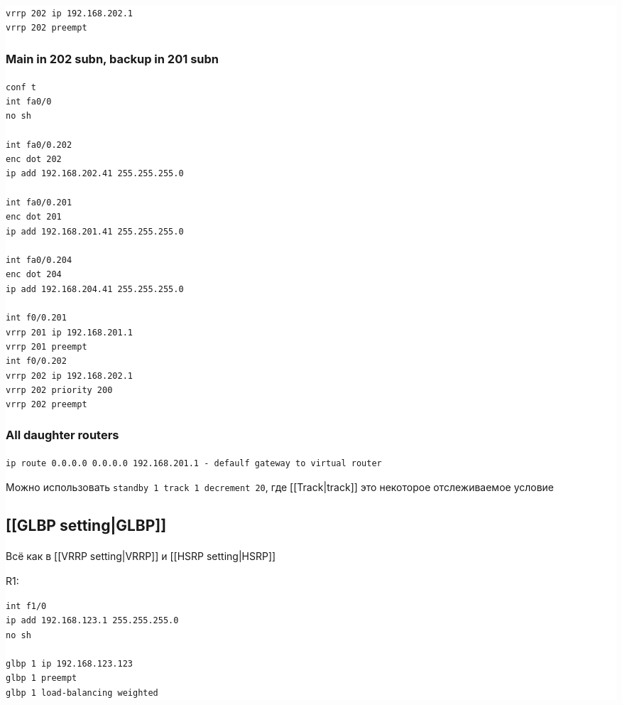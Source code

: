 ```
vrrp 202 ip 192.168.202.1
vrrp 202 preempt 

```
### Main in 202 subn, backup in 201 subn
```
conf t
int fa0/0
no sh

int fa0/0.202
enc dot 202
ip add 192.168.202.41 255.255.255.0

int fa0/0.201
enc dot 201
ip add 192.168.201.41 255.255.255.0

int fa0/0.204
enc dot 204
ip add 192.168.204.41 255.255.255.0

int f0/0.201
vrrp 201 ip 192.168.201.1
vrrp 201 preempt 
int f0/0.202
vrrp 202 ip 192.168.202.1
vrrp 202 priority 200
vrrp 202 preempt 
```
### All daughter routers
```
ip route 0.0.0.0 0.0.0.0 192.168.201.1 - defaulf gateway to virtual router
```

Можно использовать `standby 1 track 1 decrement 20`, где [[Track|track]] это некоторое отслеживаемое условие

## [[GLBP setting|GLBP]]
Всё как в [[VRRP setting|VRRP]] и [[HSRP setting|HSRP]]

R1:
```
int f1/0
ip add 192.168.123.1 255.255.255.0
no sh

glbp 1 ip 192.168.123.123
glbp 1 preempt
glbp 1 load-balancing weighted 
```
